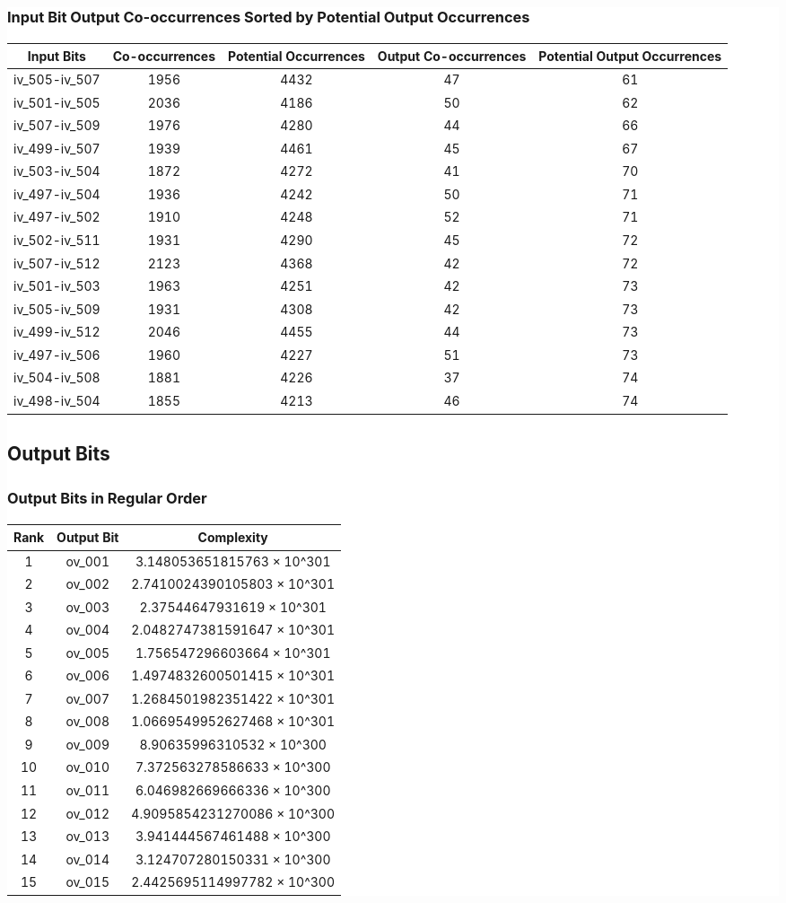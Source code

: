 ### Input Bit Output Co-occurrences Sorted by Potential Output Occurrences

| Input Bits | Co-occurrences | Potential Occurrences | Output Co-occurrences | Potential Output Occurrences |
|:----------:|:--------------:|:---------------------:|:---------------------:|:----------------------------:|
| iv_505-iv_507 | 1956 | 4432 | 47 | 61 |
| iv_501-iv_505 | 2036 | 4186 | 50 | 62 |
| iv_507-iv_509 | 1976 | 4280 | 44 | 66 |
| iv_499-iv_507 | 1939 | 4461 | 45 | 67 |
| iv_503-iv_504 | 1872 | 4272 | 41 | 70 |
| iv_497-iv_504 | 1936 | 4242 | 50 | 71 |
| iv_497-iv_502 | 1910 | 4248 | 52 | 71 |
| iv_502-iv_511 | 1931 | 4290 | 45 | 72 |
| iv_507-iv_512 | 2123 | 4368 | 42 | 72 |
| iv_501-iv_503 | 1963 | 4251 | 42 | 73 |
| iv_505-iv_509 | 1931 | 4308 | 42 | 73 |
| iv_499-iv_512 | 2046 | 4455 | 44 | 73 |
| iv_497-iv_506 | 1960 | 4227 | 51 | 73 |
| iv_504-iv_508 | 1881 | 4226 | 37 | 74 |
| iv_498-iv_504 | 1855 | 4213 | 46 | 74 |

## Output Bits

### Output Bits in Regular Order

| Rank | Output Bit | Complexity |
|:----:|:----------:|:----------:|
| 1 | ov_001 | 3.148053651815763 × 10^301 |
| 2 | ov_002 | 2.7410024390105803 × 10^301 |
| 3 | ov_003 | 2.37544647931619 × 10^301 |
| 4 | ov_004 | 2.0482747381591647 × 10^301 |
| 5 | ov_005 | 1.756547296603664 × 10^301 |
| 6 | ov_006 | 1.4974832600501415 × 10^301 |
| 7 | ov_007 | 1.2684501982351422 × 10^301 |
| 8 | ov_008 | 1.0669549952627468 × 10^301 |
| 9 | ov_009 | 8.90635996310532 × 10^300 |
| 10 | ov_010 | 7.372563278586633 × 10^300 |
| 11 | ov_011 | 6.046982669666336 × 10^300 |
| 12 | ov_012 | 4.9095854231270086 × 10^300 |
| 13 | ov_013 | 3.941444567461488 × 10^300 |
| 14 | ov_014 | 3.124707280150331 × 10^300 |
| 15 | ov_015 | 2.4425695114997782 × 10^300 |